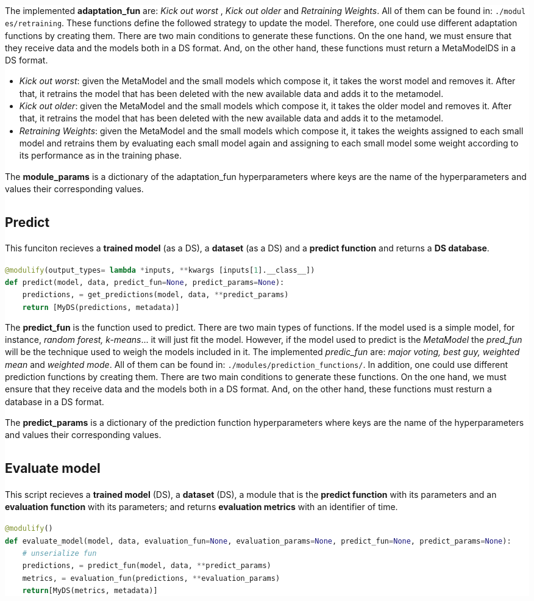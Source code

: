 The implemented **adaptation_fun** are: *Kick out worst* , *Kick out older* and *Retraining Weights*. All of them can be found in: `./modules/retraining`. These functions define the followed strategy to update the model. Therefore, one could use different adaptation functions by creating them. There are two main conditions to generate these functions. On the one hand, we must ensure that they receive data and the models both in a DS format. And, on the other hand, these functions must return a MetaModelDS in a DS format.

- *Kick out worst*: given the MetaModel and the small models which compose it, it takes the worst model and removes it. After that, it retrains the model that has been deleted with the new available data and adds it to the metamodel.
- *Kick out older*: given the MetaModel and the small models which compose it, it takes the older model and removes it. After that, it retrains the model that has been deleted with the new available data and adds it to the metamodel.
- *Retraining Weights*: given the MetaModel and the small models which compose it, it takes the weights assigned to each small model and retrains them by evaluating each small model again and assigning to each small model some weight according to its performance as in the training phase. 

The **module_params** is a dictionary of the adaptation_fun hyperparameters where keys are the name of the hyperparameters and values their corresponding values.

## Predict
This funciton recieves a **trained model** (as a DS), a **dataset** (as a DS) and a **predict function** and returns a **DS database**. 
```python
@modulify(output_types= lambda *inputs, **kwargs [inputs[1].__class__])
def predict(model, data, predict_fun=None, predict_params=None):
  	predictions, = get_predictions(model, data, **predict_params)
    return [MyDS(predictions, metadata)]
```

The **predict_fun** is the function used to predict. There are two main types of functions. If the model used is a simple model, for instance, *random forest, k-means*... it will just fit the model. However, if the model used to predict is the *MetaModel* the *pred_fun* will be the technique used to weigh the models included in it. The implemented *predic_fun* are: *major voting, best guy, weighted mean* and *weighted mode*. All of them can be found in: `./modules/prediction_functions/`. In addition, one could use different prediction functions by creating them. There are two main conditions to generate these functions. On the one hand, we must ensure that they receive data and the models both in a DS format. And, on the other hand, these functions must resturn a database in a DS format.

The **predict_params** is a dictionary of the prediction function hyperparameters where keys are the name of the hyperparameters and values their corresponding values. 

## Evaluate model

This script recieves a **trained model** (DS), a **dataset** (DS), a module that is the **predict function** with its parameters and an **evaluation function** with its parameters; and returns **evaluation metrics** with an identifier of time. 
```python
@modulify()
def evaluate_model(model, data, evaluation_fun=None, evaluation_params=None, predict_fun=None, predict_params=None):
    # unserialize fun
    predictions, = predict_fun(model, data, **predict_params)
    metrics, = evaluation_fun(predictions, **evaluation_params)
    return[MyDS(metrics, metadata)]
```
